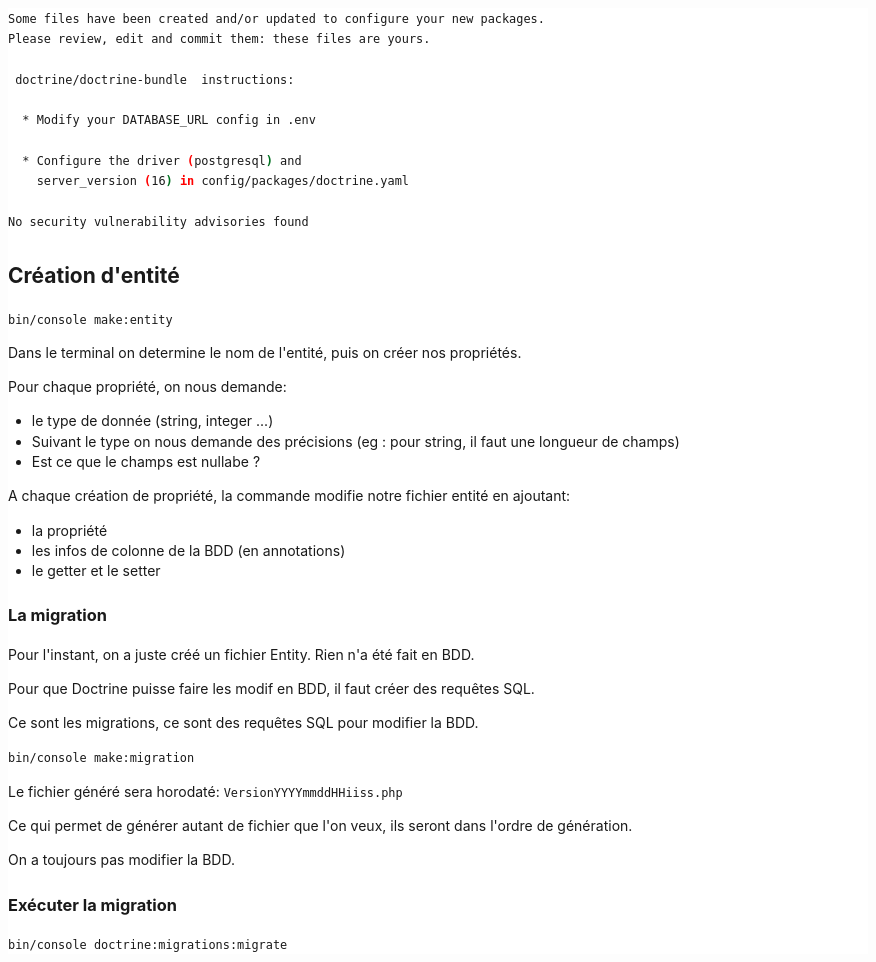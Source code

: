 ```bash
Some files have been created and/or updated to configure your new packages.
Please review, edit and commit them: these files are yours.

 doctrine/doctrine-bundle  instructions:

  * Modify your DATABASE_URL config in .env

  * Configure the driver (postgresql) and
    server_version (16) in config/packages/doctrine.yaml

No security vulnerability advisories found
```

## Création d'entité

```bash
bin/console make:entity
```

Dans le terminal on determine le nom de l'entité, puis on créer nos propriétés.

Pour chaque propriété, on nous demande:

* le type de donnée (string, integer ...)
* Suivant le type on nous demande des précisions (eg : pour string, il faut une longueur de champs)
* Est ce que le champs est nullabe ?

A chaque création de propriété, la commande modifie notre fichier entité en ajoutant:

* la propriété
* les infos de colonne de la BDD (en annotations)
* le getter et le setter

### La migration

Pour l'instant, on a juste créé un fichier Entity.
Rien n'a été fait en BDD.

Pour que Doctrine puisse faire les modif en BDD, il faut créer des requêtes SQL.

Ce sont les migrations, ce sont des requêtes SQL pour modifier la BDD.

```bash
bin/console make:migration
```

Le fichier généré sera horodaté: `VersionYYYYmmddHHiiss.php`

Ce qui permet de générer autant de fichier que l'on veux, ils seront dans l'ordre de génération.

On a toujours pas modifier la BDD.

### Exécuter la migration

```bash
bin/console doctrine:migrations:migrate
```
